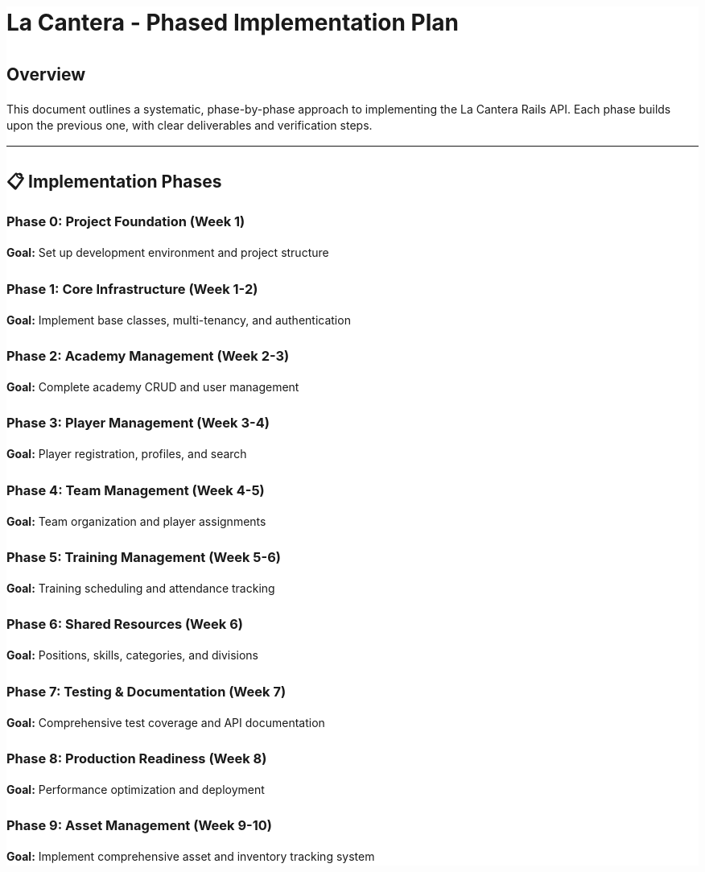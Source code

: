 # La Cantera - Phased Implementation Plan

## Overview

This document outlines a systematic, phase-by-phase approach to implementing the La Cantera Rails API. Each phase builds upon the previous one, with clear deliverables and verification steps.

---

## 📋 Implementation Phases

### Phase 0: Project Foundation (Week 1)

**Goal:** Set up development environment and project structure

### Phase 1: Core Infrastructure (Week 1-2)

**Goal:** Implement base classes, multi-tenancy, and authentication

### Phase 2: Academy Management (Week 2-3)

**Goal:** Complete academy CRUD and user management

### Phase 3: Player Management (Week 3-4)

**Goal:** Player registration, profiles, and search

### Phase 4: Team Management (Week 4-5)

**Goal:** Team organization and player assignments

### Phase 5: Training Management (Week 5-6)

**Goal:** Training scheduling and attendance tracking

### Phase 6: Shared Resources (Week 6)

**Goal:** Positions, skills, categories, and divisions

### Phase 7: Testing & Documentation (Week 7)

**Goal:** Comprehensive test coverage and API documentation

### Phase 8: Production Readiness (Week 8)

**Goal:** Performance optimization and deployment

### Phase 9: Asset Management (Week 9-10)

**Goal:** Implement comprehensive asset and inventory tracking system
